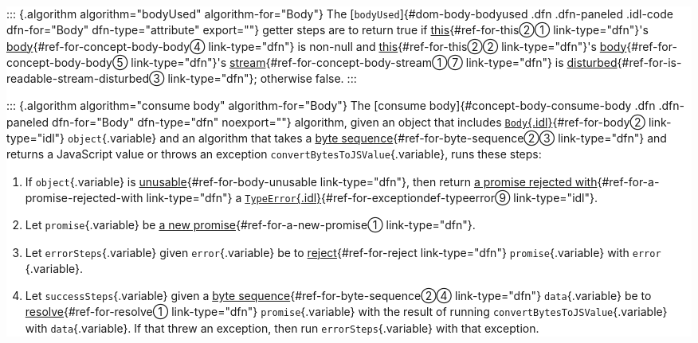 ::: {.algorithm algorithm="bodyUsed" algorithm-for="Body"}
The [`bodyUsed`]{#dom-body-bodyused .dfn .dfn-paneled .idl-code
dfn-for="Body" dfn-type="attribute" export=""} getter steps are to
return true if
[this](https://webidl.spec.whatwg.org/#this){#ref-for-this②①
link-type="dfn"}'s
[body](#concept-body-body){#ref-for-concept-body-body④ link-type="dfn"}
is non-null and
[this](https://webidl.spec.whatwg.org/#this){#ref-for-this②②
link-type="dfn"}'s
[body](#concept-body-body){#ref-for-concept-body-body⑤
link-type="dfn"}'s
[stream](#concept-body-stream){#ref-for-concept-body-stream①⑦
link-type="dfn"} is
[disturbed](https://streams.spec.whatwg.org/#is-readable-stream-disturbed){#ref-for-is-readable-stream-disturbed③
link-type="dfn"}; otherwise false.
:::

::: {.algorithm algorithm="consume body" algorithm-for="Body"}
The [consume body]{#concept-body-consume-body .dfn .dfn-paneled
dfn-for="Body" dfn-type="dfn" noexport=""} algorithm, given an object
that includes [`Body`{.idl}](#body){#ref-for-body② link-type="idl"}
`object`{.variable} and an algorithm that takes a [byte
sequence](https://infra.spec.whatwg.org/#byte-sequence){#ref-for-byte-sequence②③
link-type="dfn"} and returns a JavaScript value or throws an exception
`convertBytesToJSValue`{.variable}, runs these steps:

1.  If `object`{.variable} is
    [unusable](#body-unusable){#ref-for-body-unusable link-type="dfn"},
    then return [a promise rejected
    with](https://webidl.spec.whatwg.org/#a-promise-rejected-with){#ref-for-a-promise-rejected-with
    link-type="dfn"} a
    [`TypeError`{.idl}](https://webidl.spec.whatwg.org/#exceptiondef-typeerror){#ref-for-exceptiondef-typeerror⑨
    link-type="idl"}.

2.  Let `promise`{.variable} be [a new
    promise](https://webidl.spec.whatwg.org/#a-new-promise){#ref-for-a-new-promise①
    link-type="dfn"}.

3.  Let `errorSteps`{.variable} given `error`{.variable} be to
    [reject](https://webidl.spec.whatwg.org/#reject){#ref-for-reject
    link-type="dfn"} `promise`{.variable} with `error`{.variable}.

4.  Let `successSteps`{.variable} given a [byte
    sequence](https://infra.spec.whatwg.org/#byte-sequence){#ref-for-byte-sequence②④
    link-type="dfn"} `data`{.variable} be to
    [resolve](https://webidl.spec.whatwg.org/#resolve){#ref-for-resolve①
    link-type="dfn"} `promise`{.variable} with the result of running
    `convertBytesToJSValue`{.variable} with `data`{.variable}. If that
    threw an exception, then run `errorSteps`{.variable} with that
    exception.
